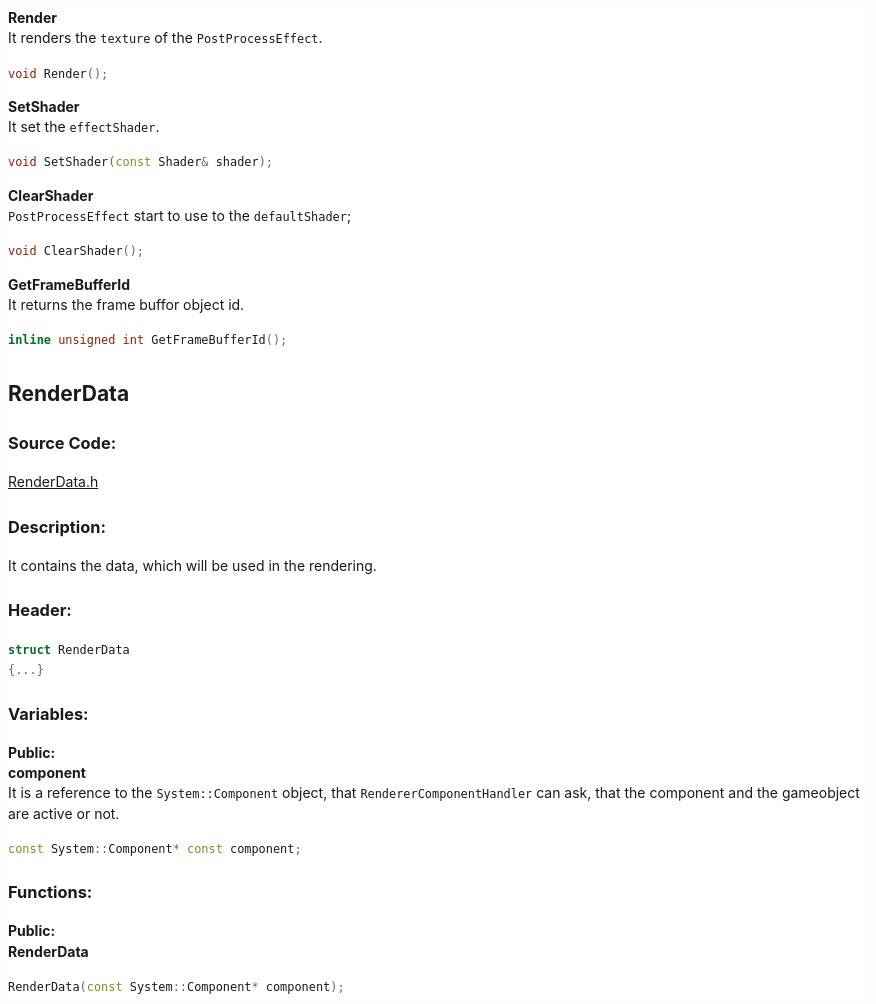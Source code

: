 **Render**  
It renders the `texture` of the `PostProcessEffect`.
```cpp
void Render();
```

**SetShader**  
It set the `effectShader`.
```cpp
void SetShader(const Shader& shader);
```

**ClearShader**  
`PostProcessEffect` start to use to the `defaultShader`;
```cpp
void ClearShader();
```

**GetFrameBufferId**  
It returns the frame buffor object id.
```cpp
inline unsigned int GetFrameBufferId();
```

##
## RenderData
### Source Code:
[RenderData.h](../../Learning2DEngine/Learning2DEngine/Render/RenderData.h)

### Description:
It contains the data, which will be used in the rendering.

### Header:
```cpp
struct RenderData
{...}
```

### Variables:
**Public:**  
**component**  
It is a reference to the `System::Component` object, that `RendererComponentHandler` can ask, that
the component and the gameobject are active or not.
```cpp
const System::Component* const component;
```

### Functions:
**Public:**  
**RenderData**  
```cpp
RenderData(const System::Component* component);
```
